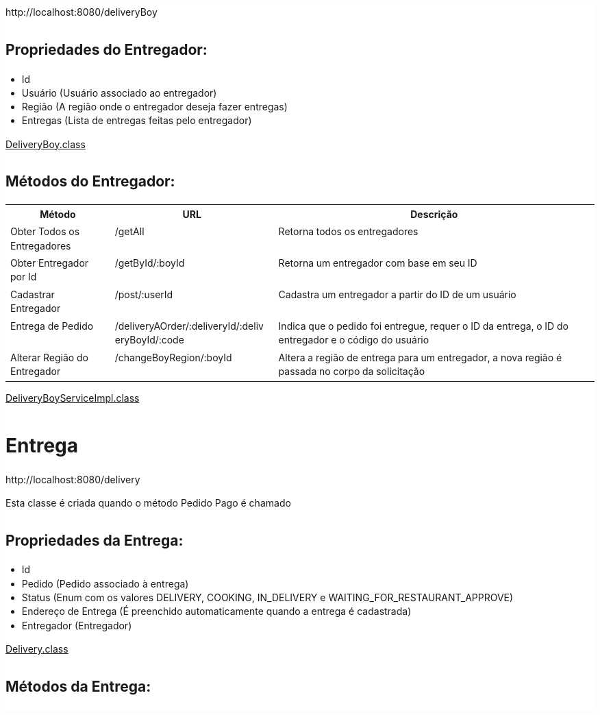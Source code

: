http://localhost:8080/deliveryBoy
<h2>Propriedades do Entregador:</h2>
<ul>
  <li>Id</li>
  <li>Usuário (Usuário associado ao entregador)</li>
  <li>Região (A região onde o entregador deseja fazer entregas)</li>
  <li>Entregas (Lista de entregas feitas pelo entregador)</li>
</ul>
<p><a href="https://github.com/ThiagoDambroski/foodDeliveryProjectBackEnd/blob/main/src/main/java/com/dambroski/foodDeliveryProject/deliveryBoy/DeliveryBoy.java">DeliveryBoy.class</a></p>
<h2>Métodos do Entregador:</h2>
<table>
  <tr>
    <th>Método</th>
    <th>URL</th>
    <th>Descrição</th>
  </tr>
  <tr>
    <td>Obter Todos os Entregadores</td>
    <td>/getAll</td>
    <td>Retorna todos os entregadores</td>
  </tr>
  <tr>
    <td>Obter Entregador por Id</td>
    <td>/getById/:boyId</td>
    <td>Retorna um entregador com base em seu ID</td>
  </tr>
  <tr>
    <td>Cadastrar Entregador</td>
    <td>/post/:userId</td>
    <td>Cadastra um entregador a partir do ID de um usuário</td>
  </tr>
  <tr>
    <td>Entrega de Pedido</td>
    <td>/deliveryAOrder/:deliveryId/:deliveryBoyId/:code</td>
    <td>Indica que o pedido foi entregue, requer o ID da entrega, o ID do entregador e o código do usuário</td>
  </tr>
  <tr>
    <td>Alterar Região do Entregador</td>
    <td>/changeBoyRegion/:boyId</td>
    <td>Altera a região de entrega para um entregador, a nova região é passada no corpo da solicitação</td>
  </tr>
</table>
<p><a href="https://github.com/ThiagoDambroski/foodDeliveryProjectBackEnd/blob/main/src/main/java/com/dambroski/foodDeliveryProject/deliveryBoy/DeliveryBoyServiceImpl.java">DeliveryBoyServiceImpl.class</a></p>
<h1 id="delivery">Entrega</h1>
http://localhost:8080/delivery
<p>Esta classe é criada quando o método Pedido Pago é chamado</p>
<h2>Propriedades da Entrega:</h2>
<ul>
  <li>Id</li>
  <li>Pedido (Pedido associado à entrega)</li>
  <li>Status (Enum com os valores DELIVERY, COOKING, IN_DELIVERY e WAITING_FOR_RESTAURANT_APPROVE)</li>
  <li>Endereço de Entrega (É preenchido automaticamente quando a entrega é cadastrada)</li>
  <li>Entregador (Entregador)</li>
</ul>
<p><a href="https://github.com/ThiagoDambroski/foodDeliveryProjectBackEnd/blob/main/src/main/java/com/dambroski/foodDeliveryProject/delivery/Delivery.java">Delivery.class</a></p>
<h2>Métodos da Entrega:</h2>
<table>